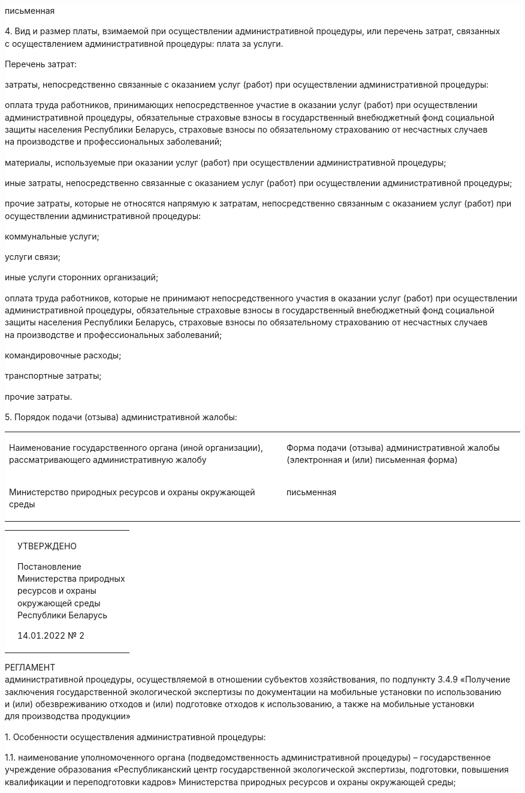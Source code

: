 <td><p>письменная</p></td>
</tr>
</table>
<p></p>
<p>4. Вид и размер платы, взимаемой при осуществлении административной процедуры, или перечень затрат, связанных с осуществлением административной процедуры: плата за услуги.</p>
<p>Перечень затрат:</p>
<p>затраты, непосредственно связанные с оказанием услуг (работ) при осуществлении административной процедуры:</p>
<p>оплата труда работников, принимающих непосредственное участие в оказании услуг (работ) при осуществлении административной процедуры, обязательные страховые взносы в государственный внебюджетный фонд социальной защиты населения Республики Беларусь, страховые взносы по обязательному страхованию от несчастных случаев на производстве и профессиональных заболеваний;</p>
<p>материалы, используемые при оказании услуг (работ) при осуществлении административной процедуры;</p>
<p>иные затраты, непосредственно связанные с оказанием услуг (работ) при осуществлении административной процедуры;</p>
<p>прочие затраты, которые не относятся напрямую к затратам, непосредственно связанным с оказанием услуг (работ) при осуществлении административной процедуры:</p>
<p>коммунальные услуги;</p>
<p>услуги связи;</p>
<p>иные услуги сторонних организаций;</p>
<p>оплата труда работников, которые не принимают непосредственного участия в оказании услуг (работ) при осуществлении административной процедуры, обязательные страховые взносы в государственный внебюджетный фонд социальной защиты населения Республики Беларусь, страховые взносы по обязательному страхованию от несчастных случаев на производстве и профессиональных заболеваний;</p>
<p>командировочные расходы;</p>
<p>транспортные затраты;</p>
<p>прочие затраты.</p>
<p>5. Порядок подачи (отзыва) административной жалобы:</p>
<p></p>
<table>
<tr>
<td><p>Наименование государственного органа (иной организации), рассматривающего административную жалобу</p></td>
<td><p>Форма подачи (отзыва) административной жалобы (электронная и (или) письменная форма)</p></td>
</tr>
<tr>
<td><p>Министерство природных ресурсов и охраны окружающей среды</p></td>
<td><p>письменная</p></td>
</tr>
</table>
<p></p>
<table><tr>
<td><p></p></td>
<td>
<p>УТВЕРЖДЕНО</p>
<p>Постановление <br>Министерства природных <br>ресурсов и охраны <br>окружающей среды <br>Республики Беларусь</p>
<p>14.01.2022 № 2</p>
</td>
</tr></table>
<p>РЕГЛАМЕНТ<br>административной процедуры, осуществляемой в отношении субъектов хозяйствования, по подпункту 3.4.9 «Получение заключения государственной экологической экспертизы по документации на мобильные установки по использованию и (или) обезвреживанию отходов и (или) подготовке отходов к использованию, а также на мобильные установки для производства продукции»</p>
<p>1. Особенности осуществления административной процедуры:</p>
<p>1.1. наименование уполномоченного органа (подведомственность административной процедуры) – государственное учреждение образования «Республиканский центр государственной экологической экспертизы, подготовки, повышения квалификации и переподготовки кадров» Министерства природных ресурсов и охраны окружающей среды;</p>
